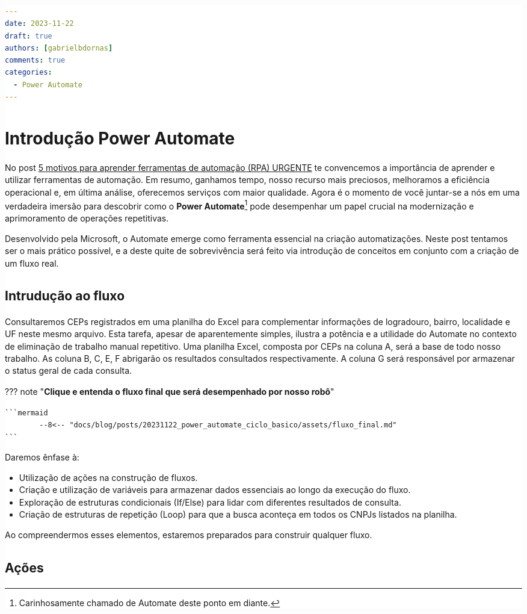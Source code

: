 ```yaml
---
date: 2023-11-22
draft: true
authors: [gabrielbdornas]
comments: true
categories:
  - Power Automate
---
```


# Introdução Power Automate

No post [5 motivos para aprender ferramentas de automação (RPA) URGENTE](./20240914_5_motivos_para_aprender_automacao.md) te convencemos a importância de aprender e utilizar ferramentas de automação.
Em resumo, ganhamos tempo, nosso recurso mais preciosos, melhoramos a eficiência operacional e, em última análise, oferecemos serviços com maior qualidade.
Agora é o momento de você juntar-se a nós em uma verdadeira imersão para descobrir como o **Power Automate**[^1] pode desempenhar um papel crucial na modernização e aprimoramento de operações repetitivas.



Desenvolvido pela Microsoft, o Automate emerge como ferramenta essencial na criação automatizações.
Neste post tentamos ser o mais prático possível, e a deste quite de sobrevivência será feito via introdução de conceitos em conjunto com a criação de um fluxo real.

## Intrudução ao fluxo

Consultaremos CEPs registrados em uma planilha do Excel para complementar informações de logradouro, bairro, localidade e UF neste mesmo arquivo.
Esta tarefa, apesar de aparentemente simples, ilustra a potência e a utilidade do Automate no contexto de eliminação de trabalho manual repetitivo.
Uma planilha Excel, composta por CEPs na coluna A, será a base de todo nosso trabalho.
As coluna B, C, E, F abrigarão os resultados consultados respectivamente.
A coluna G será responsável por armazenar o status geral de cada consulta.

??? note "**Clique e entenda o fluxo final que será desempenhado por nosso robô**"

    ```mermaid
            --8<-- "docs/blog/posts/20231122_power_automate_ciclo_basico/assets/fluxo_final.md"
    ```

Daremos ênfase à:

- Utilização de ações na construção de fluxos.
- Criação e utilização de variáveis para armazenar dados essenciais ao longo da execução do fluxo.
- Exploração de estruturas condicionais (If/Else) para lidar com diferentes resultados de consulta.
- Criação de estruturas de repetição (Loop) para que a busca aconteça em todos os CNPJs listados na planilha.

Ao compreendermos esses elementos, estaremos preparados para construir qualquer fluxo.

## Ações


[^1]: Carinhosamente chamado de Automate deste ponto em diante.
[^2]: Não é nossa intenção aqui explicar todas as ações disponíveis, pois são muitas. Navegue nesta lista e tente, por conta própria, utilizar ações que te chamaram atenção, uma vez que suas configurações são, via de regra, bastante autoexplicativas.
[^3]: Anteriormente abordado [neste post](../20231019_variaveis/index.md).
[^4]: Não utilize espaços e ou caracteres especiais como acentos, cedilha e til, para renomear as variáveis de fluxo. Sugerimos a utilização de letras minúsculas, separadas por underscore (`_`) como em `resultado_pesquisa`.